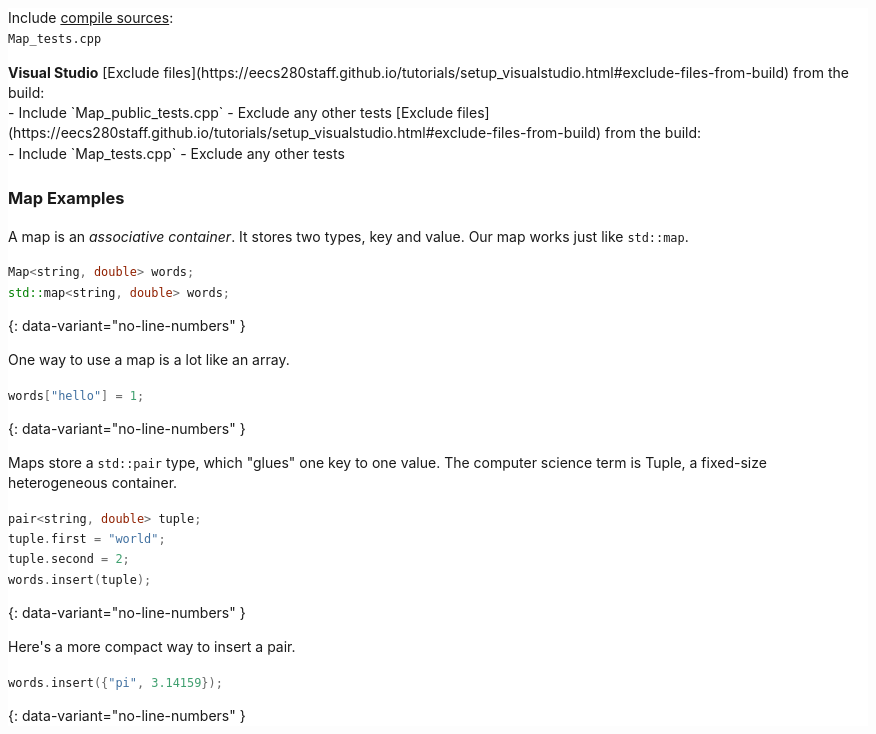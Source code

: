   Include [compile sources](https://eecs280staff.github.io/tutorials/setup_xcode.html#compile-sources): <br>
  `Map_tests.cpp`
  </td>
</tr>
<tr>
  <td>
  <b>Visual Studio</b>
  </td>
  <td markdown="1">
  [Exclude files](https://eecs280staff.github.io/tutorials/setup_visualstudio.html#exclude-files-from-build) from the build: <br>
  - Include `Map_public_tests.cpp`
  - Exclude any other tests
  </td>
  <td markdown="1">
  [Exclude files](https://eecs280staff.github.io/tutorials/setup_visualstudio.html#exclude-files-from-build) from the build: <br>
  - Include `Map_tests.cpp`
  - Exclude any other tests
  </td>
</tr>
</tbody>
</table>

### Map Examples
A map is an *associative container*.  It stores two types, key and value.  Our map works just like `std::map`.
```c++
Map<string, double> words;
std::map<string, double> words;
```
{: data-variant="no-line-numbers" }

One way to use a map is a lot like an array.
```c++
words["hello"] = 1;
```
{: data-variant="no-line-numbers" }

Maps store a `std::pair` type, which "glues" one key to one value. The computer science term is Tuple, a fixed-size heterogeneous container.
```c++
pair<string, double> tuple;
tuple.first = "world";
tuple.second = 2;
words.insert(tuple);
```
{: data-variant="no-line-numbers" }

Here's a more compact way to insert a pair.
```c++
words.insert({"pi", 3.14159});
```
{: data-variant="no-line-numbers" }
